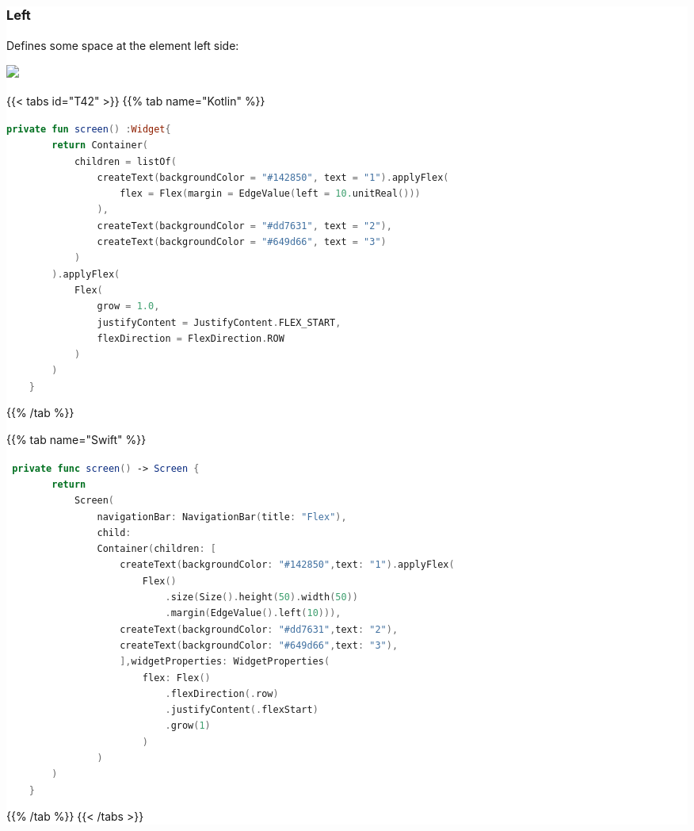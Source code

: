 ### **Left**

Defines some space at the element left side:

![](https://lh6.googleusercontent.com/m69w8vx_tTvWXo-uuZyBqTQV6cpKbeZb8bPnIN_nq8RP1GWNk-bog39tKb7-ZrZ984nkxB9O44gJ6DPqMrBk4RzREiTXM5Sm3AAIu4CX7hvKXTChFVBxFzPybw1qVN6fC0M-uJ_e)

{{< tabs id="T42" >}}
{{% tab name="Kotlin" %}}

```kotlin
private fun screen() :Widget{
        return Container(
            children = listOf(
                createText(backgroundColor = "#142850", text = "1").applyFlex(
                    flex = Flex(margin = EdgeValue(left = 10.unitReal()))
                ),
                createText(backgroundColor = "#dd7631", text = "2"),
                createText(backgroundColor = "#649d66", text = "3")
            )
        ).applyFlex(
            Flex(
                grow = 1.0,
                justifyContent = JustifyContent.FLEX_START,
                flexDirection = FlexDirection.ROW
            )
        )
    }
```

{{% /tab %}}

{{% tab name="Swift" %}}
```swift
 private func screen() -> Screen {
        return
            Screen(
                navigationBar: NavigationBar(title: "Flex"),
                child:
                Container(children: [
                    createText(backgroundColor: "#142850",text: "1").applyFlex(
                        Flex()
                            .size(Size().height(50).width(50))
                            .margin(EdgeValue().left(10))),
                    createText(backgroundColor: "#dd7631",text: "2"),
                    createText(backgroundColor: "#649d66",text: "3"),
                    ],widgetProperties: WidgetProperties(
                        flex: Flex()
                            .flexDirection(.row)
                            .justifyContent(.flexStart)
                            .grow(1)
                        )
                )
        )
    }
```
{{% /tab %}}
{{< /tabs >}}
